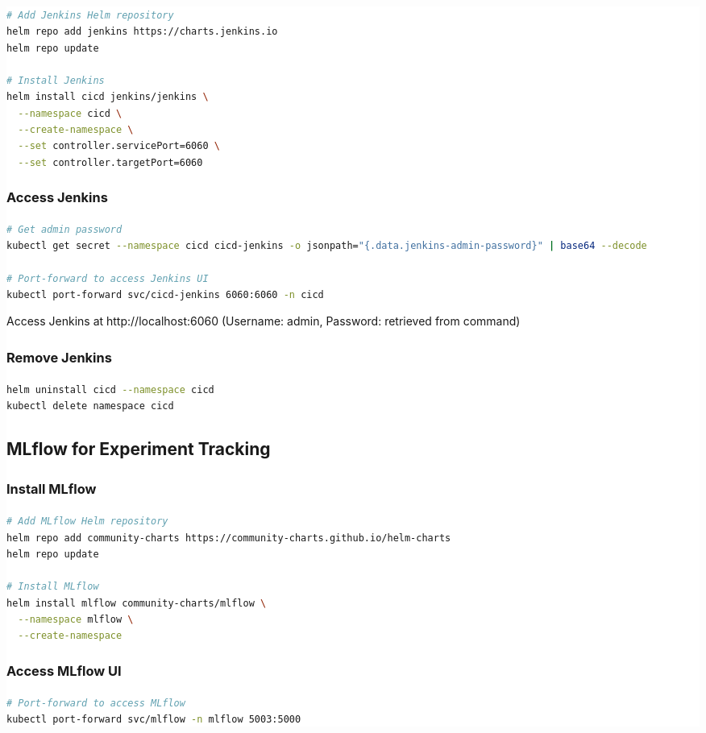 ```bash
# Add Jenkins Helm repository
helm repo add jenkins https://charts.jenkins.io
helm repo update

# Install Jenkins
helm install cicd jenkins/jenkins \
  --namespace cicd \
  --create-namespace \
  --set controller.servicePort=6060 \
  --set controller.targetPort=6060
```

### Access Jenkins

```bash
# Get admin password
kubectl get secret --namespace cicd cicd-jenkins -o jsonpath="{.data.jenkins-admin-password}" | base64 --decode

# Port-forward to access Jenkins UI
kubectl port-forward svc/cicd-jenkins 6060:6060 -n cicd
```

Access Jenkins at http://localhost:6060 (Username: admin, Password: retrieved from command)

### Remove Jenkins

```bash
helm uninstall cicd --namespace cicd
kubectl delete namespace cicd
```

## MLflow for Experiment Tracking

### Install MLflow

```bash
# Add MLflow Helm repository
helm repo add community-charts https://community-charts.github.io/helm-charts
helm repo update

# Install MLflow
helm install mlflow community-charts/mlflow \
  --namespace mlflow \
  --create-namespace
```

### Access MLflow UI

```bash
# Port-forward to access MLflow
kubectl port-forward svc/mlflow -n mlflow 5003:5000
```

